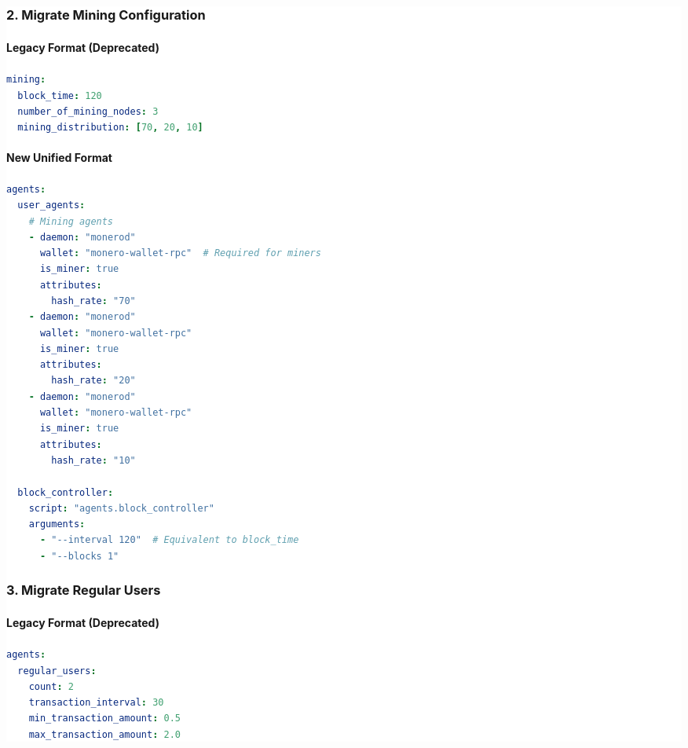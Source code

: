 ### 2. Migrate Mining Configuration

#### Legacy Format (Deprecated)

```yaml
mining:
  block_time: 120
  number_of_mining_nodes: 3
  mining_distribution: [70, 20, 10]
```

#### New Unified Format

```yaml
agents:
  user_agents:
    # Mining agents
    - daemon: "monerod"
      wallet: "monero-wallet-rpc"  # Required for miners
      is_miner: true
      attributes:
        hash_rate: "70"
    - daemon: "monerod"
      wallet: "monero-wallet-rpc"
      is_miner: true
      attributes:
        hash_rate: "20"
    - daemon: "monerod"
      wallet: "monero-wallet-rpc"
      is_miner: true
      attributes:
        hash_rate: "10"
  
  block_controller:
    script: "agents.block_controller"
    arguments:
      - "--interval 120"  # Equivalent to block_time
      - "--blocks 1"
```

### 3. Migrate Regular Users

#### Legacy Format (Deprecated)

```yaml
agents:
  regular_users:
    count: 2
    transaction_interval: 30
    min_transaction_amount: 0.5
    max_transaction_amount: 2.0
```
